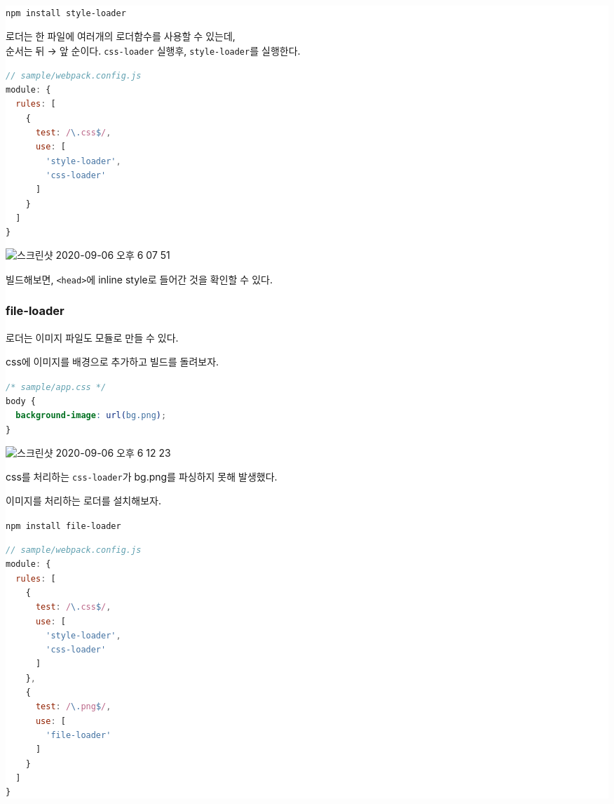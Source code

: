 ```zsh
npm install style-loader
```

로더는 한 파일에 여러개의 로더함수를 사용할 수 있는데,  
순서는 뒤 → 앞 순이다. `css-loader` 실행후, `style-loader`를 실행한다.

```javascript
// sample/webpack.config.js
module: {
  rules: [
    {
      test: /\.css$/,
      use: [
        'style-loader',
        'css-loader'
      ]
    }
  ]
}
```

<img width="698" alt="스크린샷 2020-09-06 오후 6 07 51" src="https://user-images.githubusercontent.com/26196090/92322398-ee653b00-f06b-11ea-9392-63d88d55f3c4.png">

빌드해보면, `<head>`에 inline style로 들어간 것을 확인할 수 있다.


### file-loader
로더는 이미지 파일도 모듈로 만들 수 있다.

css에 이미지를 배경으로 추가하고 빌드를 돌려보자.

```css
/* sample/app.css */
body {
  background-image: url(bg.png);
}
```

<img width="922" alt="스크린샷 2020-09-06 오후 6 12 23" src="https://user-images.githubusercontent.com/26196090/92322501-88c57e80-f06c-11ea-8745-182c243f12a8.png">

css를 처리하는 `css-loader`가 bg.png를 파싱하지 못해 발생했다.

이미지를 처리하는 로더를 설치해보자.

```zsh
npm install file-loader
```

```javascript
// sample/webpack.config.js
module: {
  rules: [
    {
      test: /\.css$/,
      use: [
        'style-loader',
        'css-loader'
      ]
    },
    {
      test: /\.png$/,
      use: [
        'file-loader'
      ]
    }
  ]
}
```
